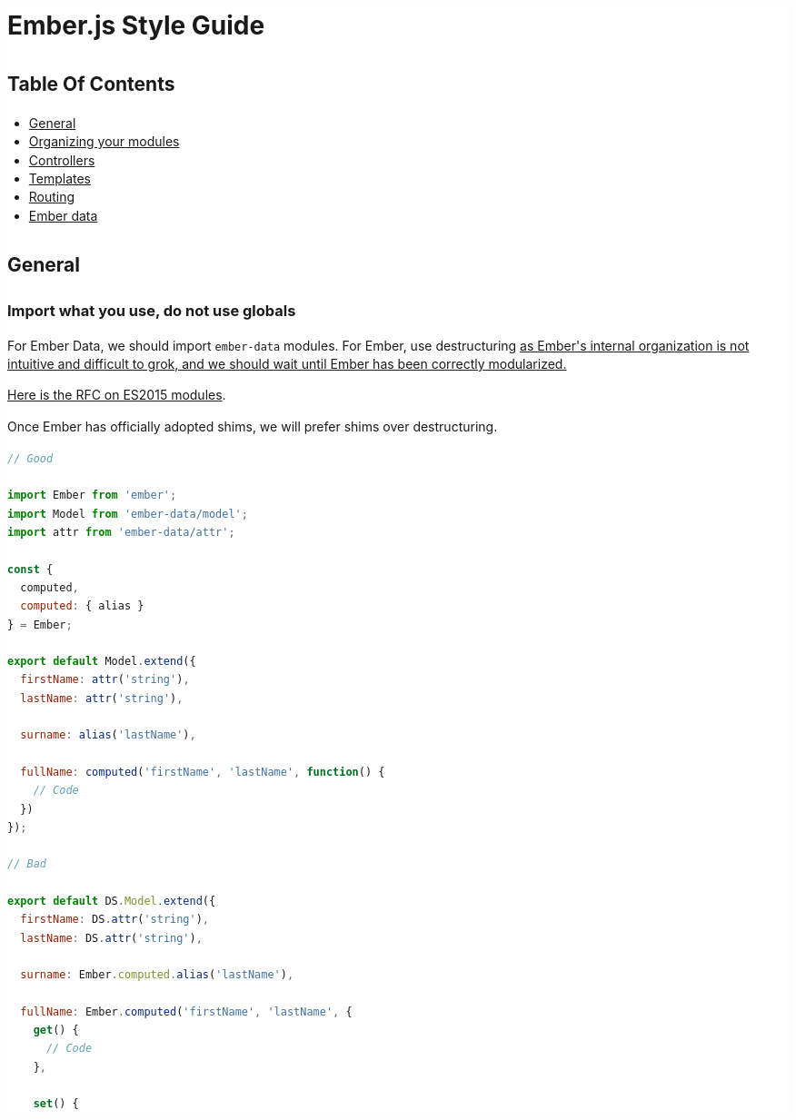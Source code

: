 # Ember.js Style Guide

## Table Of Contents

* [General](#general)
* [Organizing your modules](#organizing-your-modules)
* [Controllers](#controllers)
* [Templates](#templates)
* [Routing](#routing)
* [Ember data](#ember-data)


## General

### Import what you use, do not use globals

For Ember Data, we should import `ember-data` modules.
For Ember, use destructuring [as Ember's internal organization is
not intuitive and difficult to grok, and we should wait until Ember has been
correctly modularized.](https://github.com/ember-cli/ember-cli-shims/issues/53)

[Here is the RFC on ES2015 modules](https://github.com/emberjs/rfcs/pull/68).

Once Ember has officially adopted shims, we will prefer shims over
destructuring.

```javascript
// Good

import Ember from 'ember';
import Model from 'ember-data/model';
import attr from 'ember-data/attr';

const {
  computed,
  computed: { alias }
} = Ember;

export default Model.extend({
  firstName: attr('string'),
  lastName: attr('string'),

  surname: alias('lastName'),

  fullName: computed('firstName', 'lastName', function() {
    // Code
  })
});

// Bad

export default DS.Model.extend({
  firstName: DS.attr('string'),
  lastName: DS.attr('string'),

  surname: Ember.computed.alias('lastName'),

  fullName: Ember.computed('firstName', 'lastName', {
    get() {
      // Code
    },

    set() {
```